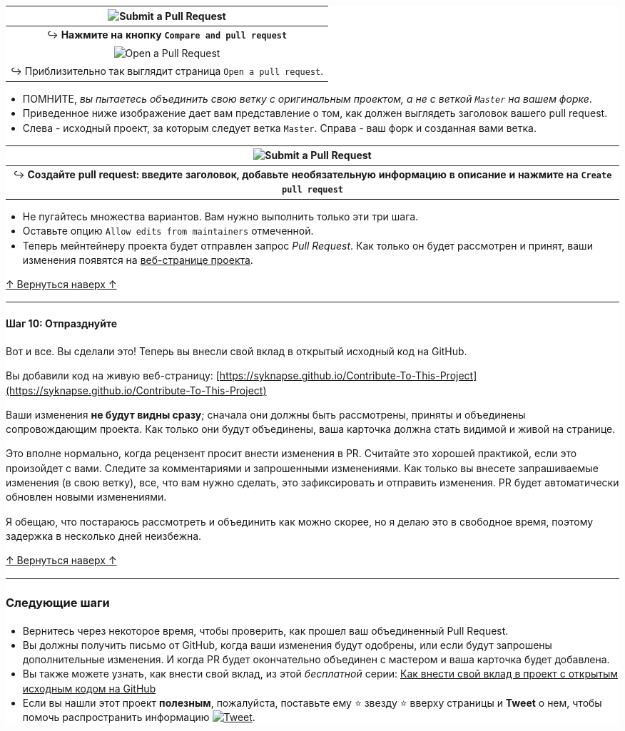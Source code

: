 |  ![Submit a Pull Request](/readme-only/pull-request.PNG 'Обычно это находится вверху страницы, под описанием и над файлами и папками проекта')  |
| :-------------------------------------------------------------------------------------------------------------------------------------------------------------------: |
|                                                    :arrow_right_hook: **Нажмите на кнопку `Compare and pull request`**                                                     |
| ![Open a Pull Request](/readme-only/pull-request-branches.PNG 'Вы подаете запрос на объединение вашей ветви с вашего форка в главную ветвь оригинального проекта') |
|                                              :arrow_right_hook: Приблизительно так выглядит страница `Open a pull request`.                                               |

- ПОМНИТЕ, _вы пытаетесь объединить свою ветку с оригинальным проектом, а не с веткой `Master` на вашем форке_.
- Приведенное ниже изображение дает вам представление о том, как должен выглядеть заголовок вашего pull request.
- Слева - исходный проект, за которым следует ветка `Master`. Справа - ваш форк и созданная вами ветка.

|                   ![Submit a Pull Request](/readme-only/pull-request-open.PNG "Нажмите на зеленую кнопку. Не пугайтесь!")                    |
| :-----------------------------------------------------------------------------------------------------------------------------------------: |
| :arrow_right_hook: **Создайте pull request: введите заголовок, добавьте необязательную информацию в описание и нажмите на `Create pull request`** |

- Не пугайтесь множества вариантов. Вам нужно выполнить только эти три шага.
- Оставьте опцию `Allow edits from maintainers` отмеченной.
- Теперь мейнтейнеру проекта будет отправлен запрос _Pull Request_. Как только он будет рассмотрен и принят, ваши изменения появятся на [веб-странице проекта](https://syknapse.github.io/Contribute-To-This-Project 'Contribute To This Project web page').

[↑ Вернуться наверх ↑](#индекс-быстрого-доступа)

---

#### Шаг 10: Отпразднуйте

Вот и все. Вы сделали это! Теперь вы внесли свой вклад в открытый исходный код на GitHub.

Вы добавили код на живую веб-страницу: [https://syknapse.github.io/Contribute-To-This-Project](https://syknapse.github.io/Contribute-To-This-Project)

Ваши изменения **не будут видны сразу**; сначала они должны быть рассмотрены, приняты и объединены сопровождающим проекта. Как только они будут объединены, ваша карточка должна стать видимой и живой на странице.

Это вполне нормально, когда рецензент просит внести изменения в PR. Считайте это хорошей практикой, если это произойдет с вами. Следите за комментариями и запрошенными изменениями. Как только вы внесете запрашиваемые изменения (в свою ветку), все, что вам нужно сделать, это зафиксировать и отправить изменения. PR будет автоматически обновлен новыми изменениями.

Я обещаю, что постараюсь рассмотреть и объединить как можно скорее, но я делаю это в свободное время, поэтому задержка в несколько дней неизбежна.

[↑ Вернуться наверх ↑](#индекс-быстрого-доступа)

---

### Следующие шаги

- Вернитесь через некоторое время, чтобы проверить, как прошел ваш объединенный Pull Request.
- Вы должны получить письмо от GitHub, когда ваши изменения будут одобрены, или если будут запрошены дополнительные изменения. И когда PR будет окончательно объединен с мастером и ваша карточка будет добавлена.
- Вы также можете узнать, как внести свой вклад, из этой _бесплатной_ серии: [Как внести свой вклад в проект с открытым исходным кодом на GitHub](https://kcd.im/pull-request)
- Если вы нашли этот проект **полезным**, пожалуйста, поставьте ему :star: звезду :star: вверху страницы и **Tweet** о нем, чтобы помочь распространить информацию [![Tweet](https://img.shields.io/twitter/url/http/shields.io.svg?style=social)](https://twitter.com/intent/tweet?text=Contribute%20To%20This%20Project.%20An%20easy%20project%20for%20first-time%20contributors,%20with%20a%20full%20tutorial.%20By%20@Syknapse&url=https://github.com/Syknapse/Contribute-To-This-Project&hashtags=100DaysofCode 'Tweet this project').